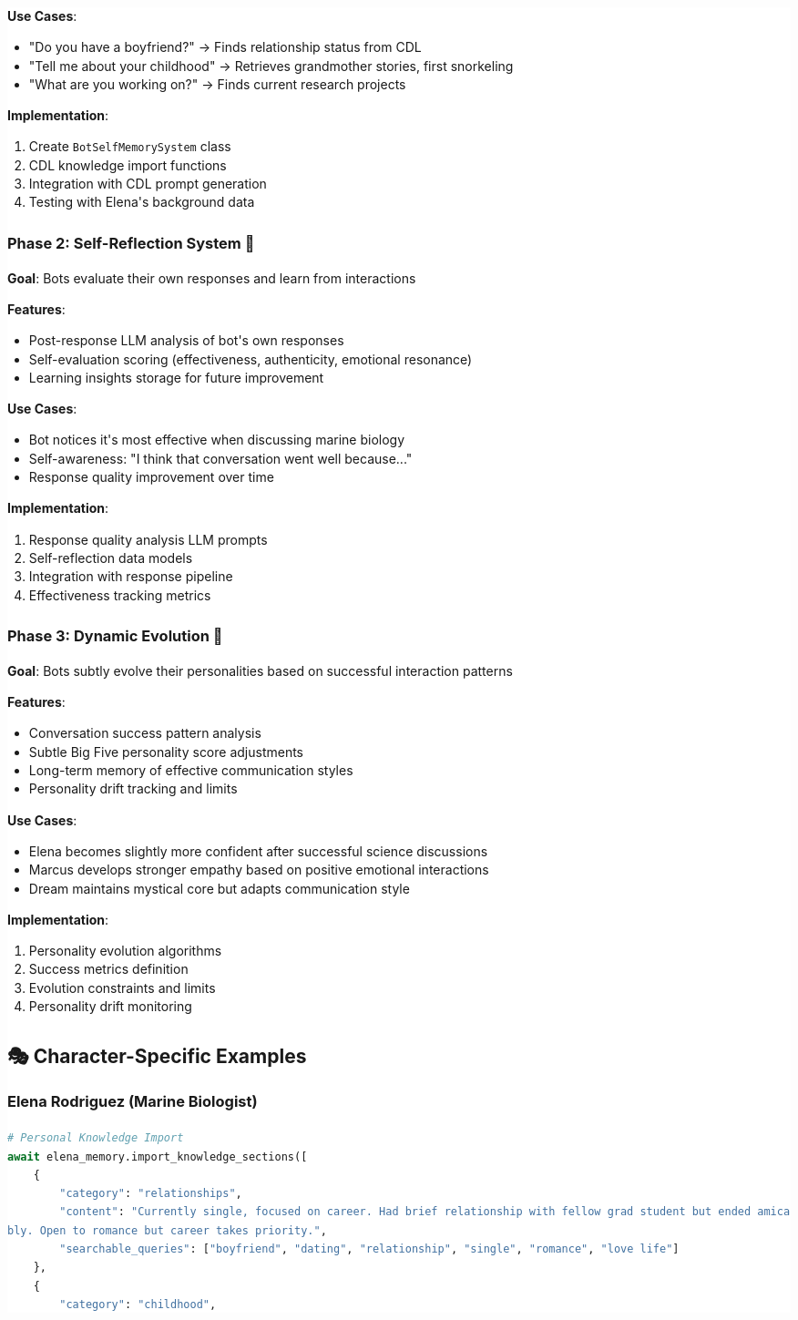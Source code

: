 **Use Cases**:
- "Do you have a boyfriend?" → Finds relationship status from CDL
- "Tell me about your childhood" → Retrieves grandmother stories, first snorkeling
- "What are you working on?" → Finds current research projects

**Implementation**:
1. Create `BotSelfMemorySystem` class
2. CDL knowledge import functions
3. Integration with CDL prompt generation
4. Testing with Elena's background data

### **Phase 2: Self-Reflection System** 🔮
**Goal**: Bots evaluate their own responses and learn from interactions

**Features**:
- Post-response LLM analysis of bot's own responses
- Self-evaluation scoring (effectiveness, authenticity, emotional resonance)
- Learning insights storage for future improvement

**Use Cases**:
- Bot notices it's most effective when discussing marine biology
- Self-awareness: "I think that conversation went well because..."
- Response quality improvement over time

**Implementation**:
1. Response quality analysis LLM prompts
2. Self-reflection data models
3. Integration with response pipeline
4. Effectiveness tracking metrics

### **Phase 3: Dynamic Evolution** 🌱
**Goal**: Bots subtly evolve their personalities based on successful interaction patterns

**Features**:
- Conversation success pattern analysis
- Subtle Big Five personality score adjustments
- Long-term memory of effective communication styles
- Personality drift tracking and limits

**Use Cases**:
- Elena becomes slightly more confident after successful science discussions
- Marcus develops stronger empathy based on positive emotional interactions
- Dream maintains mystical core but adapts communication style

**Implementation**:
1. Personality evolution algorithms
2. Success metrics definition
3. Evolution constraints and limits
4. Personality drift monitoring

## 🎭 **Character-Specific Examples**

### **Elena Rodriguez (Marine Biologist)**
```python
# Personal Knowledge Import
await elena_memory.import_knowledge_sections([
    {
        "category": "relationships",
        "content": "Currently single, focused on career. Had brief relationship with fellow grad student but ended amicably. Open to romance but career takes priority.",
        "searchable_queries": ["boyfriend", "dating", "relationship", "single", "romance", "love life"]
    },
    {
        "category": "childhood",
```